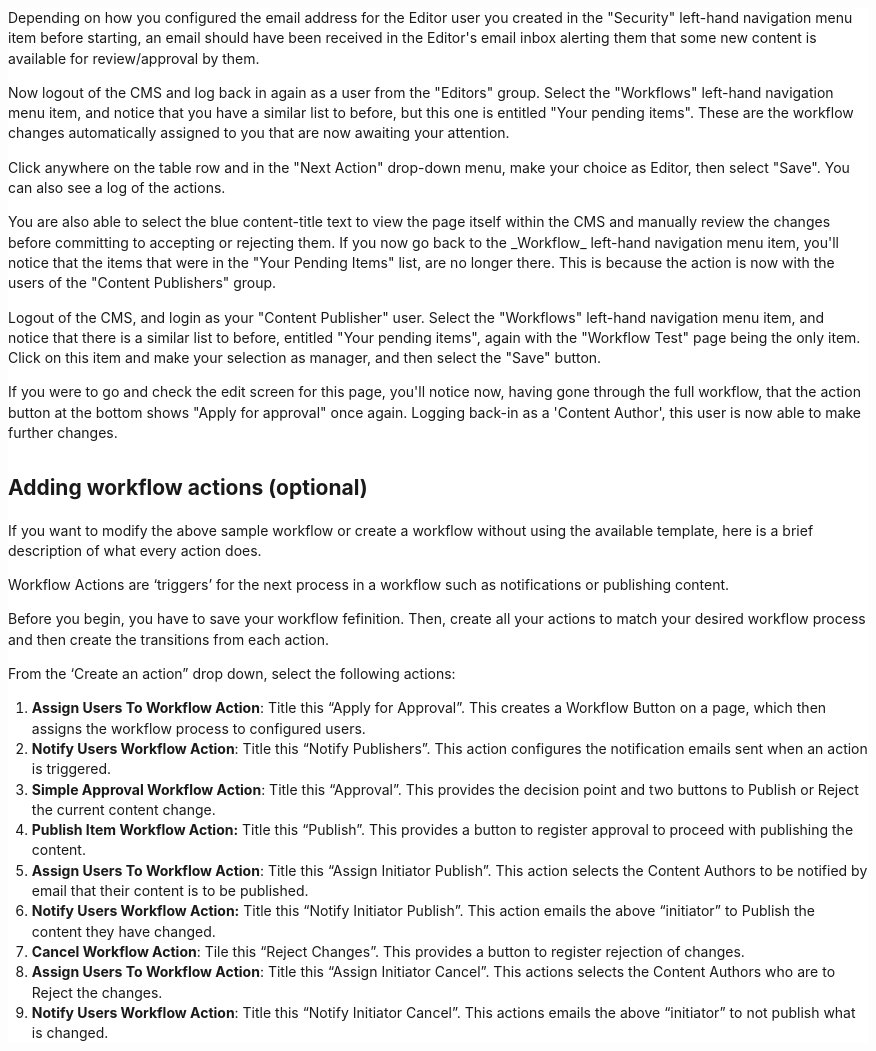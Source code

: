 Depending on how you configured the email address for the Editor user you created in the "Security" left-hand navigation menu item before starting, an email should have been received
in the Editor's email inbox alerting them that some new content is available for review/approval by them.

Now logout of the CMS and log back in again as a user from the "Editors" group. Select the "Workflows" left-hand navigation menu item, and notice that you have
a similar list to before, but this one is entitled "Your pending items". These are the workflow changes automatically assigned to you that are now awaiting your
attention.

Click anywhere on the table row and in the "Next Action" drop-down menu, make your choice as Editor, then select "Save". You can also see a log of the actions.

<div class="alert alert-info" markdown="1"> You are also able to select the blue content-title text to view the page
itself within the CMS and manually review the changes before committing to accepting or rejecting them. If you now go
back to the _Workflow_ left-hand navigation menu item, you'll notice that the items that were in the "Your Pending Items" list, are no longer
there. This is because the action is now with the users of the "Content Publishers" group.</div>

Logout of the CMS, and login as your "Content Publisher" user. Select the "Workflows" left-hand navigation menu item,
and notice that there is a similar list to before, entitled "Your pending items", again with the "Workflow Test" page being the only item. Click on this item and make your selection as manager, and then select
the "Save" button.

If you were to go and check the edit screen for this page, you'll notice now, having gone through the full workflow,
that the action button at the bottom shows "Apply for approval" once again. Logging back-in as a 'Content Author', this
user is now able to make further changes.

## Adding workflow actions (optional)

If you want to modify the above sample workflow or create a workflow without using the available template, here is a brief description of what every action does.

Workflow Actions are ‘triggers’ for the next process in a workflow such as notifications or publishing content.

Before you begin, you have to save your workflow fefinition. Then, create all your actions to match your desired workflow process and then create the transitions from each action.

From the ‘Create an action” drop down, select the following actions:

1. **Assign Users To Workflow Action**: Title this “Apply for Approval”.
This creates a Workflow Button on a page, which then assigns the workflow process to configured users.
1. **Notify Users Workflow Action**: Title this “Notify Publishers”. This action configures the notification emails sent when an action is triggered.
1. **Simple Approval Workflow Action**: Title this “Approval”. This provides the decision point and two buttons to Publish or Reject the current content change.
1. **Publish Item Workflow Action:** Title this “Publish”. This provides a button to register approval to proceed with publishing the content.
1. **Assign Users To Workflow Action**: Title this “Assign Initiator Publish”. This action selects the Content Authors to be notified by email that their content is to be published.
1. **Notify Users Workflow Action:** Title this “Notify Initiator Publish”. This action emails the above “initiator” to Publish the content they have changed.
1. **Cancel Workflow Action**: Tile this “Reject Changes”. This provides a button to register rejection of changes.
1. **Assign Users To Workflow Action**: Title this “Assign Initiator Cancel”. This actions selects the Content Authors who are to Reject the changes.
1. **Notify Users Workflow Action**: Title this “Notify Initiator Cancel”. This actions emails the above “initiator” to not publish what is changed.
